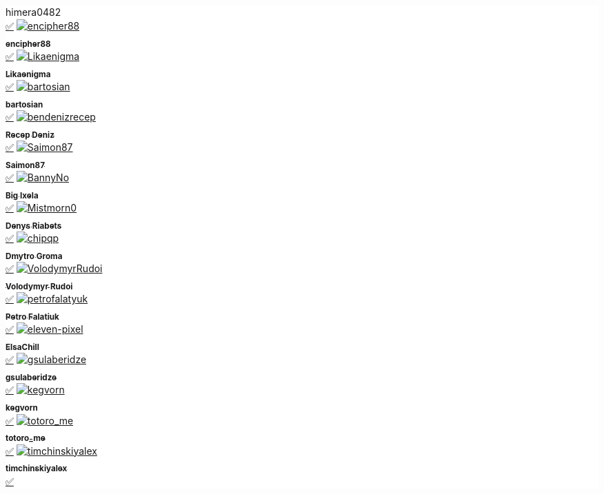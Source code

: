 himera0482</b></sub></a><br /><a href="https://github.com/himera0482/lotteryHimera" title="Tutorial">✅</a></td>
          <td align="center" valign="top" width="14.28%"><a href="https://github.com/encipher88"><img src="https://avatars.githubusercontent.com/u/36136421?s=80&u=75315d2db3508972320ecfdb2a39698ceac5aabc&v=4?s=100" width="100px;" alt="encipher88"/><br /><sub><b>
encipher88
</b></sub></a><br /><a href="https://github.com/encipher88/aleoapplottery" title="Tutorial">✅</a></td>
          <td align="center" valign="top" width="14.28%"><a href="https://github.com/Likaenigma"><img src="https://avatars.githubusercontent.com/u/82119648?s=80&v=4?s=100" width="100px;" alt="Likaenigma"/><br /><sub><b>
Likaenigma</b></sub></a><br /><a href="https://github.com/Likaenigma/Aleo_tictaktoe" title="Tutorial">✅</a></td>
          <td align="center" valign="top" width="14.28%"><a href="https://github.com/bartosian"><img src="https://avatars.githubusercontent.com/u/20209819?s=80&u=f02ed67ada96f4f128a48a437cdb9064e4d978a1&v=4?s=100" width="100px;" alt="bartosian"/><br /><sub><b>
bartosian</b></sub></a><br /><a href="https://github.com/bartosian/tictactoe" title="Tutorial">✅</a></td>
           <td align="center" valign="top" width="14.28%"><a href="https://github.com/bendenizrecep"><img src="https://avatars.githubusercontent.com/u/61727501?s=80&u=96b0aa75990afc2feceb87dd6e9de44984e7a42d&v=4?s=100" width="100px;" alt="bendenizrecep"/><br /><sub><b>
Recep Deniz</b></sub></a><br /><a href="https://github.com/bendenizrecep/Aleo" title="Tutorial">✅</a></td>
          <td align="center" valign="top" width="14.28%"><a href="https://github.com/Saimon87"><img src="https://avatars.githubusercontent.com/u/97917099?s=80&v=4?s=100" width="100px;" alt="Saimon87"/><br /><sub><b>
Saimon87</b></sub></a><br /><a href="https://github.com/Saimon87/lottery" title="Tutorial">✅</a></td>
          <td align="center" valign="top" width="14.28%"><a href="https://github.com/BannyNo"><img src="https://avatars.githubusercontent.com/u/105598886?s=80&u=6bb32e2dec2bfff0e81a97da2932d3bde4761b2d&v=4?s=100" width="100px;" alt="BannyNo"/><br /><sub><b>
Big Ixela</b></sub></a><br /><a href="https://github.com/BannyNo/ttk" title="Tutorial">✅</a></td>
      </tr>
      <tr>
          <td align="center" valign="top" width="14.28%"><a href="https://github.com/Mistmorn0"><img src="https://avatars.githubusercontent.com/u/132354087?s=80&u=949b312989a7c7214da6eda067a955d73051abe4&v=4?s=100" width="100px;" alt="Mistmorn0"/><br /><sub><b>
Denys Riabets </b></sub></a><br /><a href="https://github.com/Mistmorn0/tic-tac-toe-aleo" title="Tutorial">✅</a></td>
          <td align="center" valign="top" width="14.28%"><a href="https://github.com/chipqp"><img src="https://avatars.githubusercontent.com/u/147347780?s=80&u=ce7d8206896790577a4806b50a5b410df0171f55&v=4?s=100" width="100px;" alt="chipqp"/><br /><sub><b>
Dmytro Groma
</b></sub></a><br /><a href="https://github.com/chipqp/chipqplotteryforAleo" title="Tutorial">✅</a></td>
          <td align="center" valign="top" width="14.28%"><a href="https://github.com/VolodymyrRudoi"><img src="https://avatars.githubusercontent.com/u/147347334?s=80&v=4?s=100" width="100px;" alt="VolodymyrRudoi"/><br /><sub><b>
Volodymyr Rudoi</b></sub></a><br /><a href="https://github.com/VolodymyrRudoi/RudoiLeoTicTacToe" title="Tutorial">✅</a></td>
          <td align="center" valign="top" width="14.28%"><a href="https://github.com/petrofalatyuk"><img src="https://avatars.githubusercontent.com/u/147347836?s=80&v=4?s=100" width="100px;" alt="petrofalatyuk"/><br /><sub><b>
Petro Falatiuk
</b></sub></a><br /><a href="https://github.com/petrofalatyuk/Aleo-lottery" title="Tutorial">✅</a></td>
           <td align="center" valign="top" width="14.28%"><a href="https://github.com/eleven-pixel"><img src="https://avatars.githubusercontent.com/u/68178877?s=80&u=8520dc290911b4a613180bb5fa9c46f0cde769b4&v=4?s=100" width="100px;" alt="eleven-pixel "/><br /><sub><b>
ElsaChill</b></sub></a><br /><a href="https://github.com/eleven-pixel/tictactoe" title="Tutorial">✅</a></td>
          <td align="center" valign="top" width="14.28%"><a href="https://github.com/gsulaberidze"><img src="https://avatars.githubusercontent.com/u/98606008?s=80&v=4?s=100" width="100px;" alt="gsulaberidze"/><br /><sub><b>
gsulaberidze</b></sub></a><br /><a href="https://github.com/gsulaberidze/tictactoe" title="Tutorial">✅</a></td>
          <td align="center" valign="top" width="14.28%"><a href="https://github.com/kegvorn"><img src="https://avatars.githubusercontent.com/u/98895367?s=80&u=8eb56f5a9ca694c0b659a47eaceda18a2d075f04&v=4?s=100" width="100px;" alt="kegvorn"/><br /><sub><b>
kegvorn</b></sub></a><br /><a href="https://github.com/kegvorn/aleo_kegvorn" title="Tutorial">✅</a></td>
      </tr>
      <tr>
          <td align="center" valign="top" width="14.28%"><a href="https://github.com/Porcoss"><img src="https://avatars.githubusercontent.com/u/116500991?s=80&v=4?s=100" width="100px;" alt="totoro_me"/><br /><sub><b>
totoro_me</b></sub></a><br /><a href="https://github.com/Porcoss/tictactoe.git" title="Tutorial">✅</a></td>
          <td align="center" valign="top" width="14.28%"><a href="https://github.com/timchinskiyalex"><img src="https://avatars.githubusercontent.com/u/69203707?s=80&v=4?s=100" width="100px;" alt="timchinskiyalex"/><br /><sub><b>
timchinskiyalex
</b></sub></a><br /><a href="https://github.com/timchinskiyalex/aleo_test_token" title="Tutorial">✅</a></td>